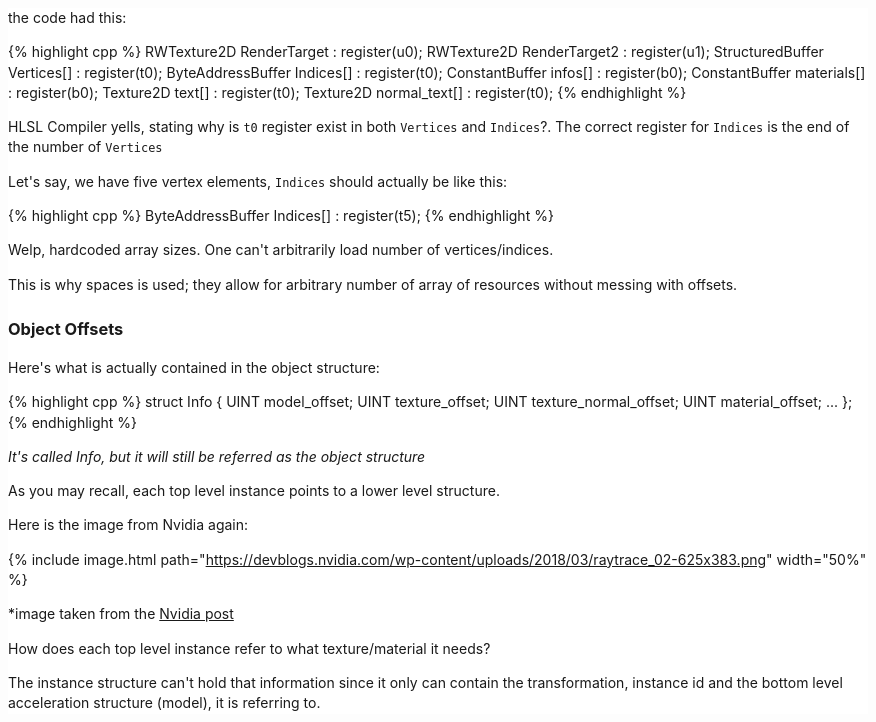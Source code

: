 the code had this:

{% highlight cpp %}
RWTexture2D<float4> RenderTarget : register(u0);
RWTexture2D<float4> RenderTarget2 : register(u1);
StructuredBuffer<Vertex> Vertices[] : register(t0);
ByteAddressBuffer Indices[] : register(t0);
ConstantBuffer<Info> infos[] : register(b0);
ConstantBuffer<Material> materials[] : register(b0);
Texture2D text[] : register(t0);
Texture2D normal_text[] : register(t0);
{% endhighlight %}

HLSL Compiler yells, stating why is `t0` register exist in both `Vertices` and `Indices`?. The correct register for `Indices` is the end of the number of `Vertices`

Let's say, we have five vertex elements, `Indices` should actually be like this:

{% highlight cpp %}
ByteAddressBuffer Indices[] : register(t5);
{% endhighlight %}

Welp, hardcoded array sizes. One can't arbitrarily load number of vertices/indices.

This is why spaces is used; they allow for arbitrary number of array of resources without messing with offsets.

### Object Offsets

Here's what is actually contained in the object structure:

{% highlight cpp %}
struct Info
{
    UINT model_offset;
    UINT texture_offset;
    UINT texture_normal_offset;
    UINT material_offset;
    ...
};
{% endhighlight %}

*It's called Info, but it will still be referred as the object structure*

As you may recall, each top level instance points to a lower level structure.

Here is the image from Nvidia again:

{% include image.html path="https://devblogs.nvidia.com/wp-content/uploads/2018/03/raytrace_02-625x383.png" width="50%" %}

*image taken from the [Nvidia post](https://devblogs.nvidia.com/introduction-nvidia-rtx-directx-ray-tracing/)

How does each top level instance refer to what texture/material it needs?

The instance structure can't hold that information since it only can contain the transformation, instance id and the bottom level acceleration structure (model), it is referring to.
